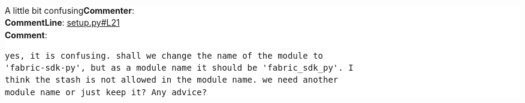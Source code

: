 A little bit confusing</pre><strong>Commenter</strong>:<br><strong>CommentLine</strong>: [setup.py#L21](https://github.com/hyperledger-gerrit-archive/fabric-sdk-py/blob/80bd3af4c31c975b713d72bd573c36aef6b0f753/setup.py#L21)<br><strong>Comment</strong>: <pre>yes, it is confusing. shall we change the name of the module to 'fabric-sdk-py', but as a module name it should be 'fabric_sdk_py'. I think the stash is not allowed in the module name. we need another module name or just keep it? Any advice?</pre></blockquote>